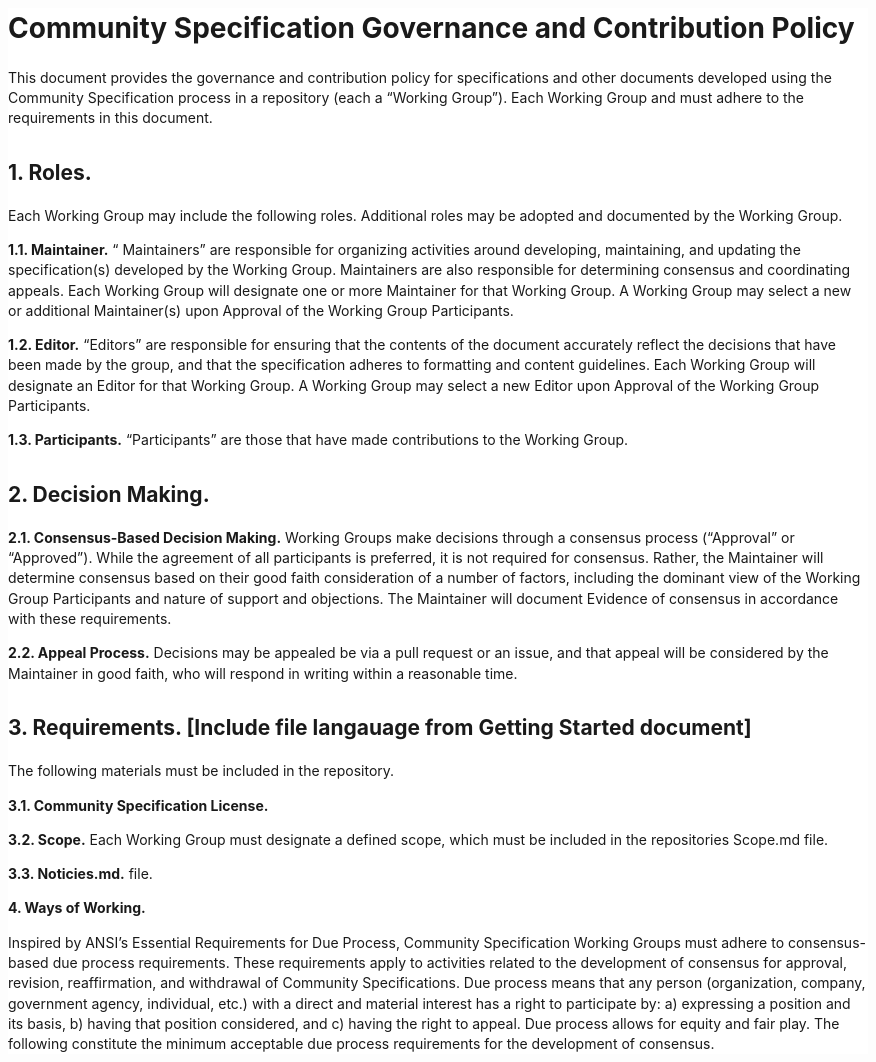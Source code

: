 # Community Specification Governance and Contribution Policy

This document provides the governance and contribution policy for specifications and other documents developed using the Community Specification process in a repository (each a “Working Group”).  Each Working Group and must adhere to the requirements in this document.

## 1.	Roles.

Each Working Group may include the following roles. Additional roles may be adopted and documented by the Working Group.

**1.1.	Maintainer.** “ Maintainers” are responsible for organizing activities around developing, maintaining, and updating the specification(s) developed by the Working Group.  Maintainers are also responsible for determining consensus and coordinating appeals.  Each Working Group will designate one or more Maintainer for that Working Group.  A Working Group may select a new or additional Maintainer(s) upon Approval of the Working Group Participants.  

**1.2.	Editor.**  “Editors” are responsible for ensuring that the contents of the document accurately reflect the decisions that have been made by the group, and that the specification adheres to formatting and content guidelines. Each Working Group will designate an Editor for that Working Group.  A Working Group may select a new Editor upon Approval of the Working Group Participants.

**1.3.	Participants.**  “Participants” are those that have made contributions to the Working Group.

## 2.	Decision Making.

**2.1.	Consensus-Based Decision Making.**  Working Groups make decisions through a consensus process (“Approval” or “Approved”).  While the agreement of all participants is preferred, it is not required for consensus.  Rather, the Maintainer will determine consensus based on their good faith consideration of a number of factors, including the dominant view of the Working Group Participants and nature of support and objections.  The Maintainer will document Evidence of consensus in accordance with these requirements. 

**2.2.	Appeal Process.**  Decisions may be appealed be via a pull request or an issue, and that appeal will be considered by the Maintainer in good faith, who will respond in writing within a reasonable time.

## 3.	Requirements.  [Include file langauage from Getting Started document]

The following materials must be included in the repository.  

**3.1.	Community Specification License.**

**3.2.	Scope.**  Each Working Group must designate a defined scope, which must be included in the repositories Scope.md file. 

**3.3.	Noticies.md.** file.

**4.	Ways of Working.**

Inspired by ANSI’s Essential Requirements for Due Process, Community Specification Working Groups must adhere to consensus-based due process requirements.  These requirements apply to activities related to the development of consensus for approval, revision, reaffirmation, and withdrawal of Community Specifications.  Due process means that any person (organization, company, government agency, individual, etc.) with a direct and material interest has a right to participate by: a) expressing a position and its basis, b) having that position considered, and c) having the right to appeal. Due process allows for equity and fair play. The following constitute the minimum acceptable due process requirements for the development of consensus.
